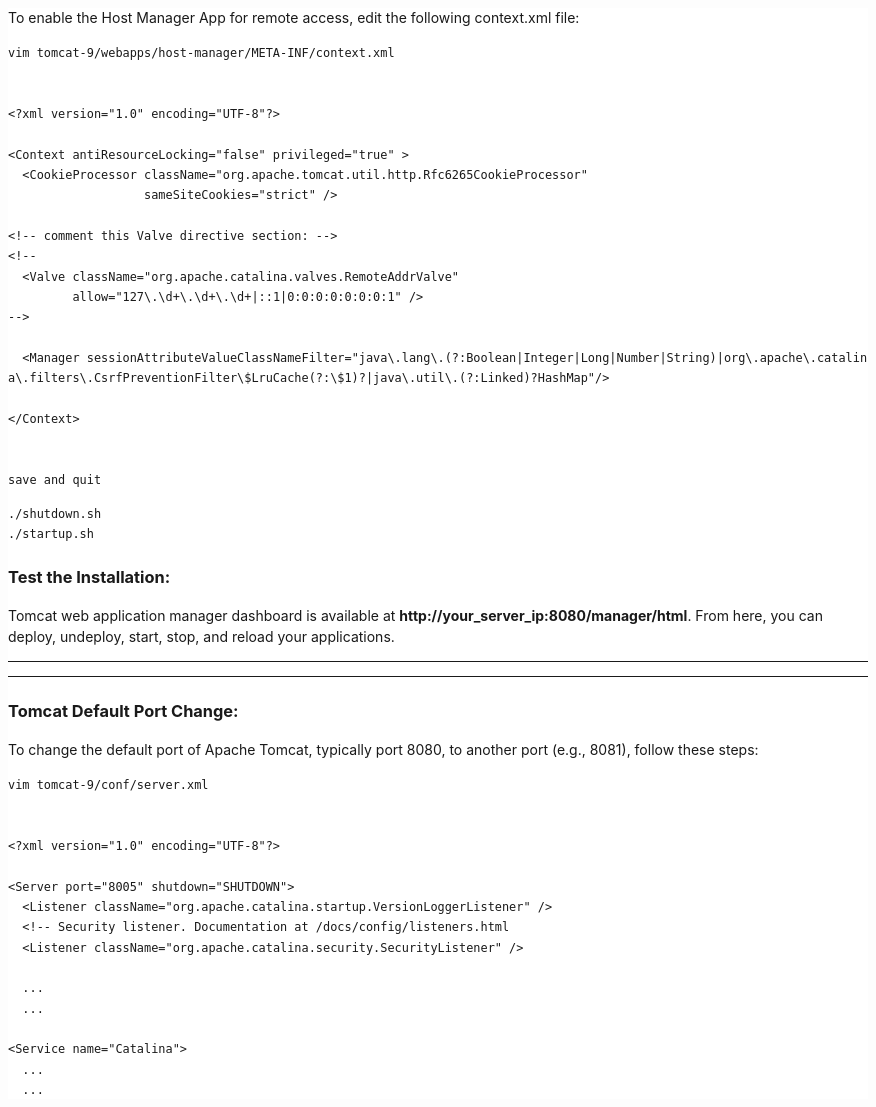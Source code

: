 To enable the Host Manager App for remote access, edit the following context.xml file:


```
vim tomcat-9/webapps/host-manager/META-INF/context.xml


<?xml version="1.0" encoding="UTF-8"?>

<Context antiResourceLocking="false" privileged="true" >
  <CookieProcessor className="org.apache.tomcat.util.http.Rfc6265CookieProcessor"
                   sameSiteCookies="strict" />

<!-- comment this Valve directive section: -->
<!--
  <Valve className="org.apache.catalina.valves.RemoteAddrValve"
         allow="127\.\d+\.\d+\.\d+|::1|0:0:0:0:0:0:0:1" />
-->

  <Manager sessionAttributeValueClassNameFilter="java\.lang\.(?:Boolean|Integer|Long|Number|String)|org\.apache\.catalina\.filters\.CsrfPreventionFilter\$LruCache(?:\$1)?|java\.util\.(?:Linked)?HashMap"/>

</Context>


save and quit
```


```
./shutdown.sh
./startup.sh
```


### Test the Installation:

Tomcat web application manager dashboard is available at **http://your_server_ip:8080/manager/html**. From here, you can deploy, undeploy, start, stop, and reload your applications.


---
---


### Tomcat Default Port Change:
To change the default port of Apache Tomcat, typically port 8080, to another port (e.g., 8081), follow these steps:



```
vim tomcat-9/conf/server.xml


<?xml version="1.0" encoding="UTF-8"?>

<Server port="8005" shutdown="SHUTDOWN">
  <Listener className="org.apache.catalina.startup.VersionLoggerListener" />
  <!-- Security listener. Documentation at /docs/config/listeners.html
  <Listener className="org.apache.catalina.security.SecurityListener" />
  
  ...
  ...

<Service name="Catalina">
  ...
  ...
```